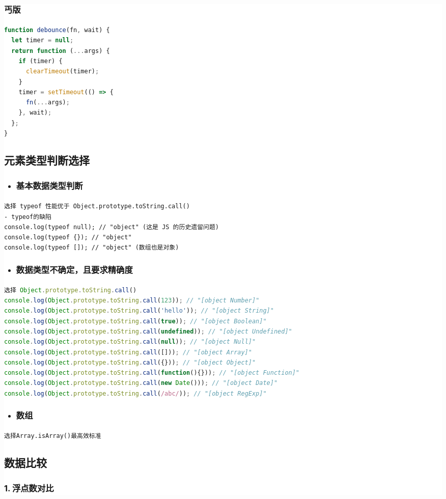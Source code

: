 ### 丐版

```js
function debounce(fn, wait) {
  let timer = null;
  return function (...args) {
    if (timer) {
      clearTimeout(timer);
    }
    timer = setTimeout(() => {
      fn(...args);
    }, wait);
  };
}
```

## 元素类型判断选择

- ### 基本数据类型判断

```tex
选择 typeof 性能优于 Object.prototype.toString.call()
- typeof的缺陷
console.log(typeof null); // "object" (这是 JS 的历史遗留问题)
console.log(typeof {}); // "object"
console.log(typeof []); // "object" (数组也是对象)
```

- ### 数据类型不确定，且要求精确度

```js
选择 Object.prototype.toString.call()
console.log(Object.prototype.toString.call(123)); // "[object Number]"
console.log(Object.prototype.toString.call('hello')); // "[object String]"
console.log(Object.prototype.toString.call(true)); // "[object Boolean]"
console.log(Object.prototype.toString.call(undefined)); // "[object Undefined]"
console.log(Object.prototype.toString.call(null)); // "[object Null]"
console.log(Object.prototype.toString.call([])); // "[object Array]"
console.log(Object.prototype.toString.call({})); // "[object Object]"
console.log(Object.prototype.toString.call(function(){})); // "[object Function]"
console.log(Object.prototype.toString.call(new Date())); // "[object Date]"
console.log(Object.prototype.toString.call(/abc/)); // "[object RegExp]"
```

- ### 数组

```tex
选择Array.isArray()最高效标准
```

## 数据比较

### 1. 浮点数对比
